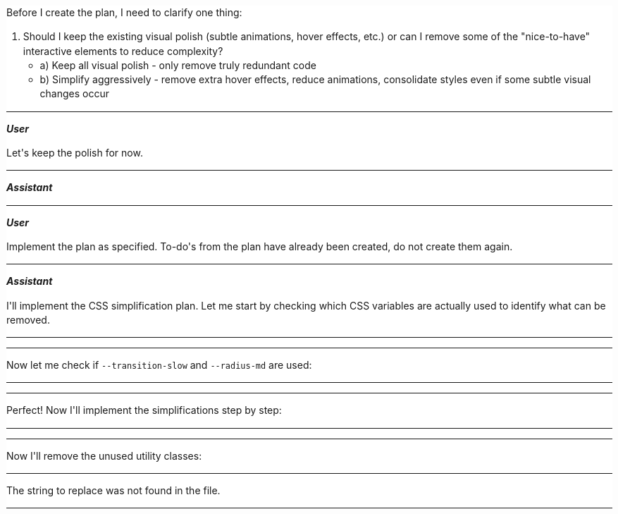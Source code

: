 Before I create the plan, I need to clarify one thing:

1. Should I keep the existing visual polish (subtle animations, hover effects, etc.) or can I remove some of the "nice-to-have" interactive elements to reduce complexity?
   - a) Keep all visual polish - only remove truly redundant code
   - b) Simplify aggressively - remove extra hover effects, reduce animations, consolidate styles even if some subtle visual changes occur

---

_**User**_

Let's keep the polish for now.

---

_**Assistant**_



---

_**User**_

Implement the plan as specified. To-do's from the plan have already been created, do not create them again.

---

_**Assistant**_

I'll implement the CSS simplification plan. Let me start by checking which CSS variables are actually used to identify what can be removed.


---



---

Now let me check if `--transition-slow` and `--radius-md` are used:


---



---

Perfect! Now I'll implement the simplifications step by step:


---



---

Now I'll remove the unused utility classes:


---

The string to replace was not found in the file.

---